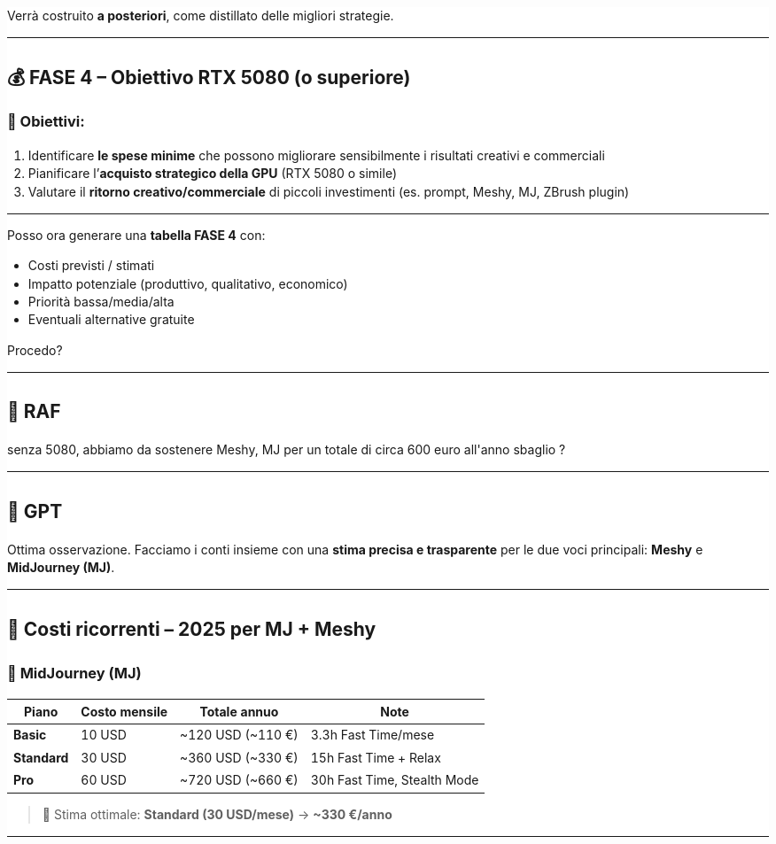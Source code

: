 Verrà costruito **a posteriori**, come distillato delle migliori strategie.

---

## 💰 **FASE 4 – Obiettivo RTX 5080 (o superiore)**

### 🎯 Obiettivi:
1. Identificare **le spese minime** che possono migliorare sensibilmente i risultati creativi e commerciali
2. Pianificare l’**acquisto strategico della GPU** (RTX 5080 o simile)
3. Valutare il **ritorno creativo/commerciale** di piccoli investimenti (es. prompt, Meshy, MJ, ZBrush plugin)

---

Posso ora generare una **tabella FASE 4** con:

- Costi previsti / stimati
- Impatto potenziale (produttivo, qualitativo, economico)
- Priorità bassa/media/alta
- Eventuali alternative gratuite

Procedo?

---

## 👤 **RAF**

senza 5080, abbiamo da sostenere Meshy, MJ per un totale di circa 600 euro all'anno sbaglio ?

---

## 🤖 **GPT**

Ottima osservazione. Facciamo i conti insieme con una **stima precisa e trasparente** per le due voci principali: **Meshy** e **MidJourney (MJ)**.

---

## 💸 **Costi ricorrenti – 2025 per MJ + Meshy**

### 🎨 **MidJourney (MJ)**  
| Piano | Costo mensile | Totale annuo | Note |
|-------|----------------|---------------|------|
| **Basic** | 10 USD | ~120 USD (~110 €) | 3.3h Fast Time/mese |
| **Standard** | 30 USD | ~360 USD (~330 €) | 15h Fast Time + Relax |
| **Pro** | 60 USD | ~720 USD (~660 €) | 30h Fast Time, Stealth Mode |

> 🎯 Stima ottimale: **Standard (30 USD/mese)** → **~330 €/anno**

---